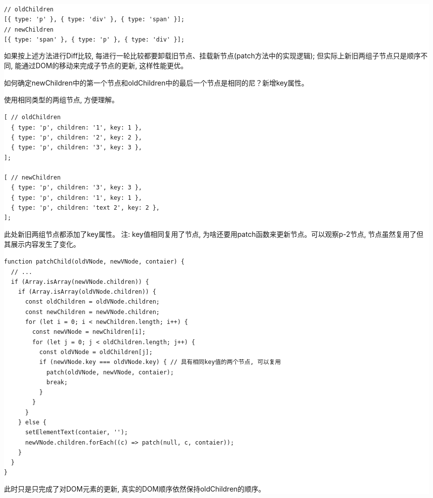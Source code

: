 ``` 
// oldChildren
[{ type: 'p' }, { type: 'div' }, { type: 'span' }];
// newChildren
[{ type: 'span' }, { type: 'p' }, { type: 'div' }];
```
如果按上述方法进行Diff比较, 每进行一轮比较都要卸载旧节点、挂载新节点(patch方法中的实现逻辑); 但实际上新旧两组子节点只是顺序不同, 能通过DOM的移动来完成子节点的更新, 这样性能更优。

如何确定newChildren中的第一个节点和oldChildren中的最后一个节点是相同的尼？新增key属性。

使用相同类型的两组节点, 方便理解。

``` 
[ // oldChildren
  { type: 'p', children: '1', key: 1 },
  { type: 'p', children: '2', key: 2 },
  { type: 'p', children: '3', key: 3 },
];

[ // newChildren
  { type: 'p', children: '3', key: 3 },
  { type: 'p', children: '1', key: 1 },
  { type: 'p', children: 'text 2', key: 2 },
];
```
此处新旧两组节点都添加了key属性。
注: key值相同复用了节点, 为啥还要用patch函数来更新节点。可以观察p-2节点, 节点虽然复用了但其展示内容发生了变化。

``` 
function patchChild(oldVNode, newVNode, contaier) {
  // ...
  if (Array.isArray(newVNode.children)) {
    if (Array.isArray(oldVNode.children)) {
      const oldChildren = oldVNode.children;
      const newChildren = newVNode.children;
      for (let i = 0; i < newChildren.length; i++) {
        const newVNode = newChildren[i];
        for (let j = 0; j < oldChildren.length; j++) {
          const oldVNode = oldChildren[j];
          if (newVNode.key === oldVNode.key) { // 具有相同key值的两个节点, 可以复用
            patch(oldVNode, newVNode, contaier);
            break;
          }
        }
      }
    } else {
      setElementText(contaier, '');
      newVNode.children.forEach((c) => patch(null, c, contaier));
    }
  }
}
```
此时只是只完成了对DOM元素的更新, 真实的DOM顺序依然保持oldChildren的顺序。
